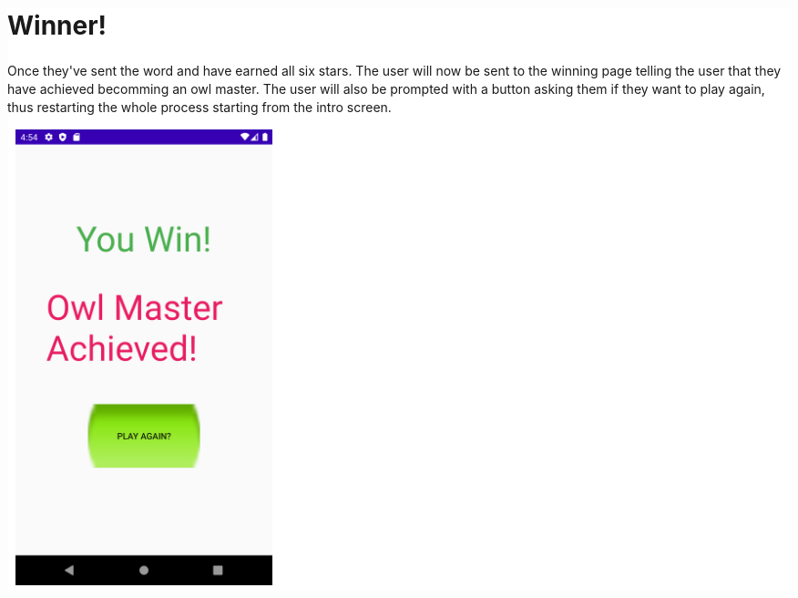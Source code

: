 # Winner!

Once they've sent the word and have earned all six stars. The user will now be sent to the winning page telling the user that they have achieved becomming an owl master. The user will also be prompted with a button asking them if they want to play again, thus restarting the whole process starting from the intro screen.

<img src="images/Win.png" width = "300" height="500">

